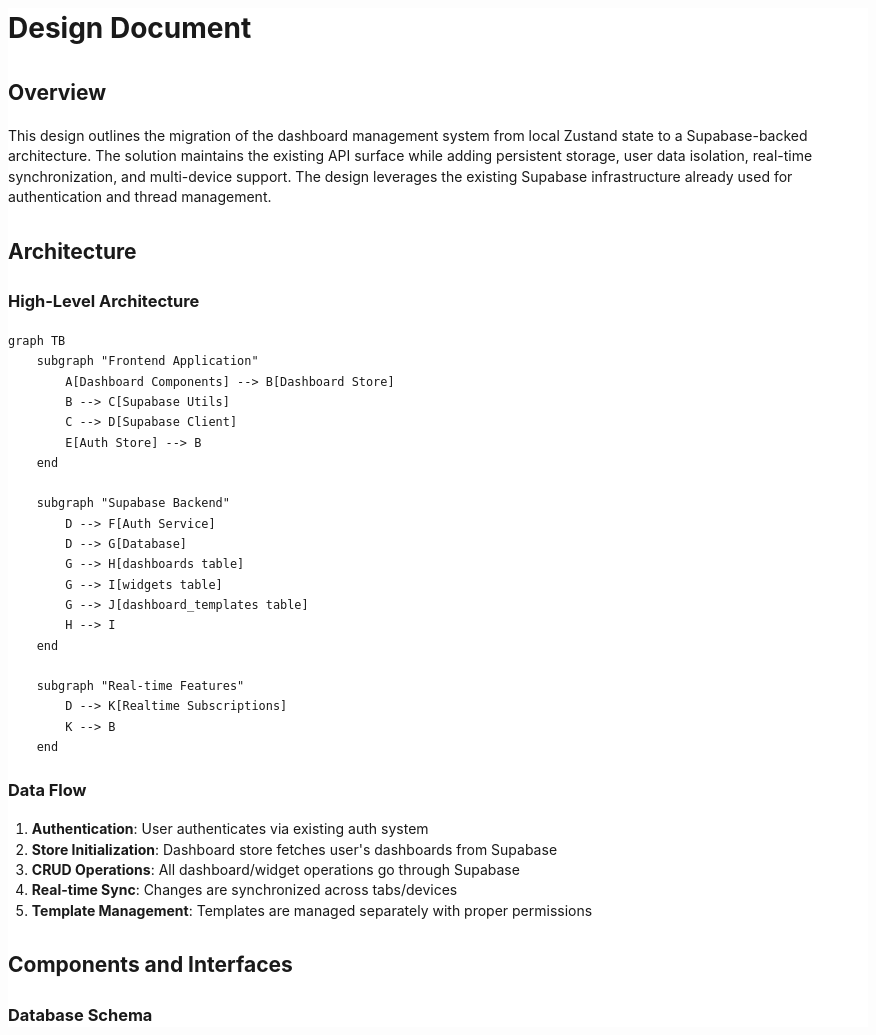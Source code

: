 # Design Document

## Overview

This design outlines the migration of the dashboard management system from local Zustand state to a Supabase-backed architecture. The solution maintains the existing API surface while adding persistent storage, user data isolation, real-time synchronization, and multi-device support. The design leverages the existing Supabase infrastructure already used for authentication and thread management.

## Architecture

### High-Level Architecture

```mermaid
graph TB
    subgraph "Frontend Application"
        A[Dashboard Components] --> B[Dashboard Store]
        B --> C[Supabase Utils]
        C --> D[Supabase Client]
        E[Auth Store] --> B
    end
    
    subgraph "Supabase Backend"
        D --> F[Auth Service]
        D --> G[Database]
        G --> H[dashboards table]
        G --> I[widgets table]
        G --> J[dashboard_templates table]
        H --> I
    end
    
    subgraph "Real-time Features"
        D --> K[Realtime Subscriptions]
        K --> B
    end
```

### Data Flow

1. **Authentication**: User authenticates via existing auth system
2. **Store Initialization**: Dashboard store fetches user's dashboards from Supabase
3. **CRUD Operations**: All dashboard/widget operations go through Supabase
4. **Real-time Sync**: Changes are synchronized across tabs/devices
5. **Template Management**: Templates are managed separately with proper permissions

## Components and Interfaces

### Database Schema
